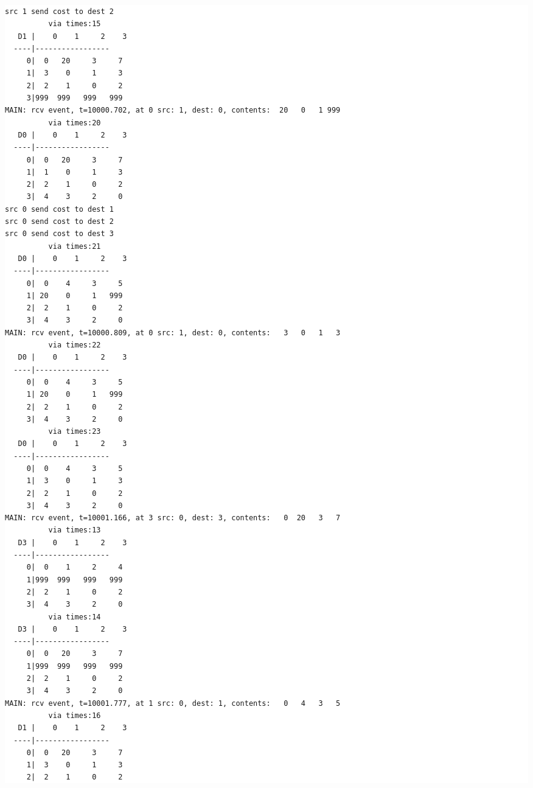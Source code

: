 ```shell
src 1 send cost to dest 2
          via times:15     
   D1 |    0    1     2    3 
  ----|-----------------
     0|  0   20     3     7
     1|  3    0     1     3
     2|  2    1     0     2
     3|999  999   999   999
MAIN: rcv event, t=10000.702, at 0 src: 1, dest: 0, contents:  20   0   1 999
          via times:20     
   D0 |    0    1     2    3 
  ----|-----------------
     0|  0   20     3     7
     1|  1    0     1     3
     2|  2    1     0     2
     3|  4    3     2     0
src 0 send cost to dest 1
src 0 send cost to dest 2
src 0 send cost to dest 3
          via times:21     
   D0 |    0    1     2    3 
  ----|-----------------
     0|  0    4     3     5
     1| 20    0     1   999
     2|  2    1     0     2
     3|  4    3     2     0
MAIN: rcv event, t=10000.809, at 0 src: 1, dest: 0, contents:   3   0   1   3
          via times:22     
   D0 |    0    1     2    3 
  ----|-----------------
     0|  0    4     3     5
     1| 20    0     1   999
     2|  2    1     0     2
     3|  4    3     2     0
          via times:23     
   D0 |    0    1     2    3 
  ----|-----------------
     0|  0    4     3     5
     1|  3    0     1     3
     2|  2    1     0     2
     3|  4    3     2     0
MAIN: rcv event, t=10001.166, at 3 src: 0, dest: 3, contents:   0  20   3   7
          via times:13     
   D3 |    0    1     2    3 
  ----|-----------------
     0|  0    1     2     4
     1|999  999   999   999
     2|  2    1     0     2
     3|  4    3     2     0
          via times:14     
   D3 |    0    1     2    3 
  ----|-----------------
     0|  0   20     3     7
     1|999  999   999   999
     2|  2    1     0     2
     3|  4    3     2     0
MAIN: rcv event, t=10001.777, at 1 src: 0, dest: 1, contents:   0   4   3   5
          via times:16     
   D1 |    0    1     2    3 
  ----|-----------------
     0|  0   20     3     7
     1|  3    0     1     3
     2|  2    1     0     2
```